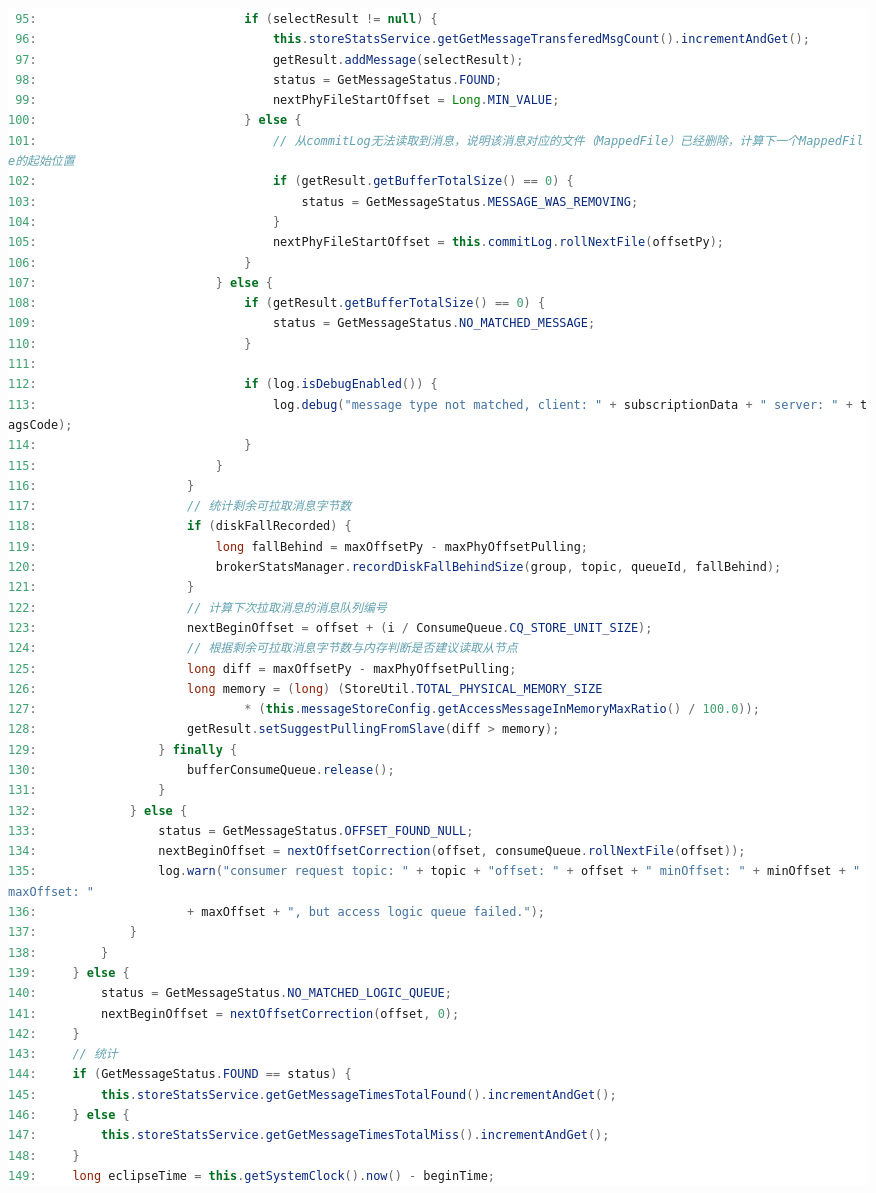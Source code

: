 ```Java
 95:                             if (selectResult != null) {
 96:                                 this.storeStatsService.getGetMessageTransferedMsgCount().incrementAndGet();
 97:                                 getResult.addMessage(selectResult);
 98:                                 status = GetMessageStatus.FOUND;
 99:                                 nextPhyFileStartOffset = Long.MIN_VALUE;
100:                             } else {
101:                                 // 从commitLog无法读取到消息，说明该消息对应的文件（MappedFile）已经删除，计算下一个MappedFile的起始位置
102:                                 if (getResult.getBufferTotalSize() == 0) {
103:                                     status = GetMessageStatus.MESSAGE_WAS_REMOVING;
104:                                 }
105:                                 nextPhyFileStartOffset = this.commitLog.rollNextFile(offsetPy);
106:                             }
107:                         } else {
108:                             if (getResult.getBufferTotalSize() == 0) {
109:                                 status = GetMessageStatus.NO_MATCHED_MESSAGE;
110:                             }
111: 
112:                             if (log.isDebugEnabled()) {
113:                                 log.debug("message type not matched, client: " + subscriptionData + " server: " + tagsCode);
114:                             }
115:                         }
116:                     }
117:                     // 统计剩余可拉取消息字节数
118:                     if (diskFallRecorded) {
119:                         long fallBehind = maxOffsetPy - maxPhyOffsetPulling;
120:                         brokerStatsManager.recordDiskFallBehindSize(group, topic, queueId, fallBehind);
121:                     }
122:                     // 计算下次拉取消息的消息队列编号
123:                     nextBeginOffset = offset + (i / ConsumeQueue.CQ_STORE_UNIT_SIZE);
124:                     // 根据剩余可拉取消息字节数与内存判断是否建议读取从节点
125:                     long diff = maxOffsetPy - maxPhyOffsetPulling;
126:                     long memory = (long) (StoreUtil.TOTAL_PHYSICAL_MEMORY_SIZE
127:                             * (this.messageStoreConfig.getAccessMessageInMemoryMaxRatio() / 100.0));
128:                     getResult.setSuggestPullingFromSlave(diff > memory);
129:                 } finally {
130:                     bufferConsumeQueue.release();
131:                 }
132:             } else {
133:                 status = GetMessageStatus.OFFSET_FOUND_NULL;
134:                 nextBeginOffset = nextOffsetCorrection(offset, consumeQueue.rollNextFile(offset));
135:                 log.warn("consumer request topic: " + topic + "offset: " + offset + " minOffset: " + minOffset + " maxOffset: "
136:                     + maxOffset + ", but access logic queue failed.");
137:             }
138:         }
139:     } else {
140:         status = GetMessageStatus.NO_MATCHED_LOGIC_QUEUE;
141:         nextBeginOffset = nextOffsetCorrection(offset, 0);
142:     }
143:     // 统计
144:     if (GetMessageStatus.FOUND == status) {
145:         this.storeStatsService.getGetMessageTimesTotalFound().incrementAndGet();
146:     } else {
147:         this.storeStatsService.getGetMessageTimesTotalMiss().incrementAndGet();
148:     }
149:     long eclipseTime = this.getSystemClock().now() - beginTime;
```